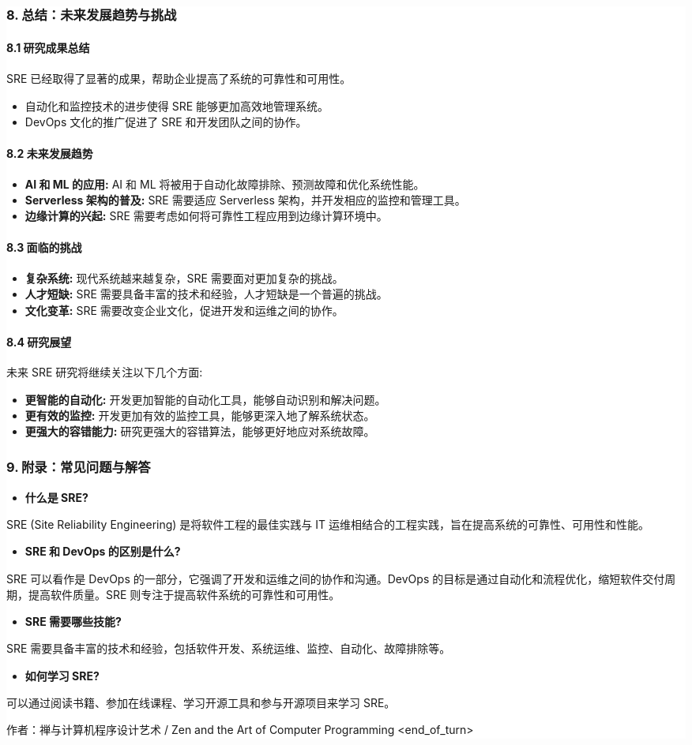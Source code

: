 ### 8. 总结：未来发展趋势与挑战

#### 8.1 研究成果总结

SRE 已经取得了显著的成果，帮助企业提高了系统的可靠性和可用性。

* 自动化和监控技术的进步使得 SRE 能够更加高效地管理系统。
* DevOps 文化的推广促进了 SRE 和开发团队之间的协作。

#### 8.2 未来发展趋势

* **AI 和 ML 的应用:** AI 和 ML 将被用于自动化故障排除、预测故障和优化系统性能。
* **Serverless 架构的普及:** SRE 需要适应 Serverless 架构，并开发相应的监控和管理工具。
* **边缘计算的兴起:** SRE 需要考虑如何将可靠性工程应用到边缘计算环境中。

#### 8.3 面临的挑战

* **复杂系统:** 现代系统越来越复杂，SRE 需要面对更加复杂的挑战。
* **人才短缺:** SRE 需要具备丰富的技术和经验，人才短缺是一个普遍的挑战。
* **文化变革:** SRE 需要改变企业文化，促进开发和运维之间的协作。

#### 8.4 研究展望

未来 SRE 研究将继续关注以下几个方面:

* **更智能的自动化:** 开发更加智能的自动化工具，能够自动识别和解决问题。
* **更有效的监控:** 开发更加有效的监控工具，能够更深入地了解系统状态。
* **更强大的容错能力:** 研究更强大的容错算法，能够更好地应对系统故障。

### 9. 附录：常见问题与解答

* **什么是 SRE?**

SRE (Site Reliability Engineering) 是将软件工程的最佳实践与 IT 运维相结合的工程实践，旨在提高系统的可靠性、可用性和性能。

* **SRE 和 DevOps 的区别是什么?**

SRE 可以看作是 DevOps 的一部分，它强调了开发和运维之间的协作和沟通。DevOps 的目标是通过自动化和流程优化，缩短软件交付周期，提高软件质量。SRE 则专注于提高软件系统的可靠性和可用性。

* **SRE 需要哪些技能?**

SRE 需要具备丰富的技术和经验，包括软件开发、系统运维、监控、自动化、故障排除等。

* **如何学习 SRE?**

可以通过阅读书籍、参加在线课程、学习开源工具和参与开源项目来学习 SRE。



作者：禅与计算机程序设计艺术 / Zen and the Art of Computer Programming 
<end_of_turn>


